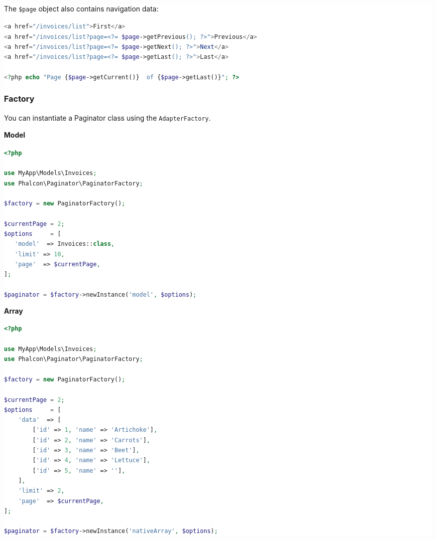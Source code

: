 The `$page` object also contains navigation data:

```php
<a href="/invoices/list">First</a>
<a href="/invoices/list?page=<?= $page->getPrevious(); ?>">Previous</a>
<a href="/invoices/list?page=<?= $page->getNext(); ?>">Next</a>
<a href="/invoices/list?page=<?= $page->getLast(); ?>">Last</a>

<?php echo "Page {$page->getCurrent()}  of {$page->getLast()}"; ?>
```

### Factory
You can instantiate a Paginator class using the `AdapterFactory`.

**Model**
```php
<?php

use MyApp\Models\Invoices;
use Phalcon\Paginator\PaginatorFactory;

$factory = new PaginatorFactory();

$currentPage = 2;
$options     = [
   'model'  => Invoices::class,
   'limit' => 10,
   'page'  => $currentPage,
];

$paginator = $factory->newInstance('model', $options);
```

**Array**
```php
<?php

use MyApp\Models\Invoices;
use Phalcon\Paginator\PaginatorFactory;

$factory = new PaginatorFactory();

$currentPage = 2;
$options     = [
    'data'  => [
        ['id' => 1, 'name' => 'Artichoke'],
        ['id' => 2, 'name' => 'Carrots'],
        ['id' => 3, 'name' => 'Beet'],
        ['id' => 4, 'name' => 'Lettuce'],
        ['id' => 5, 'name' => ''],
    ],
    'limit' => 2,
    'page'  => $currentPage,
];

$paginator = $factory->newInstance('nativeArray', $options);
```
